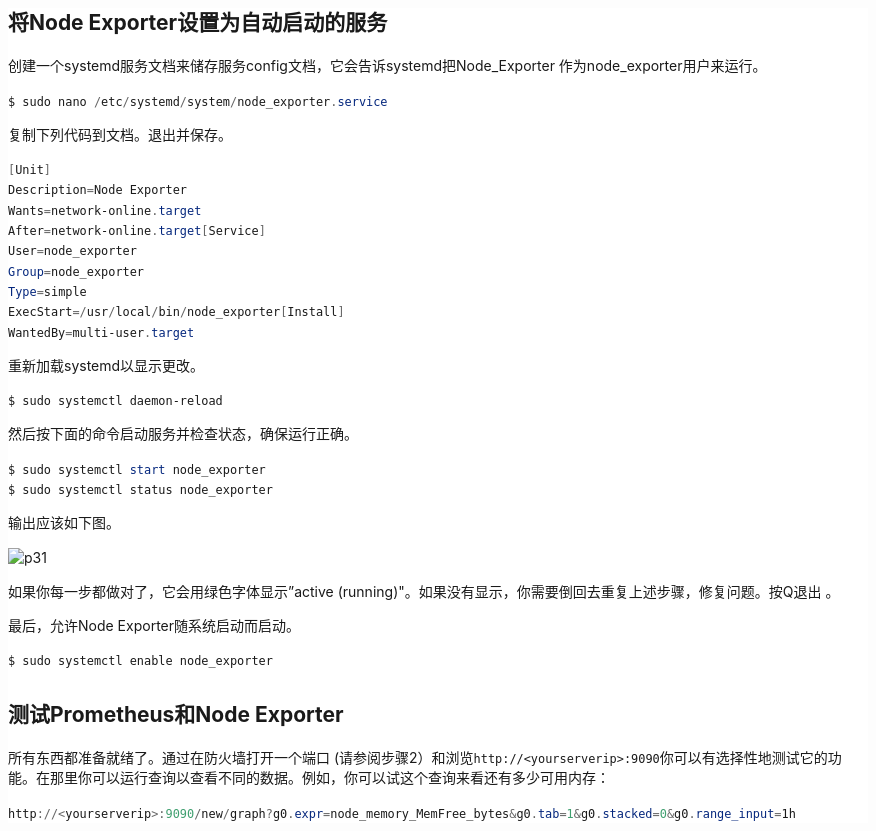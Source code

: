 ## 将Node Exporter设置为自动启动的服务

创建一个systemd服务文档来储存服务config文档，它会告诉systemd把Node_Exporter 作为node_exporter用户来运行。

```Powershell
$ sudo nano /etc/systemd/system/node_exporter.service
```

复制下列代码到文档。退出并保存。

```Powershell
[Unit]
Description=Node Exporter
Wants=network-online.target
After=network-online.target[Service]
User=node_exporter
Group=node_exporter
Type=simple
ExecStart=/usr/local/bin/node_exporter[Install]
WantedBy=multi-user.target
```

重新加载systemd以显示更改。

```Powershell
$ sudo systemctl daemon-reload
```

然后按下面的命令启动服务并检查状态，确保运行正确。

```Powershell
$ sudo systemctl start node_exporter
$ sudo systemctl status node_exporter
```

输出应该如下图。



![p31](https://i.ibb.co/McQtC0X/31.png)



如果你每一步都做对了，它会用绿色字体显示”active (running)"。如果没有显示，你需要倒回去重复上述步骤，修复问题。按Q退出 。

最后，允许Node Exporter随系统启动而启动。

```Powershell
$ sudo systemctl enable node_exporter
```

## 测试Prometheus和Node Exporter

所有东西都准备就绪了。通过在防火墙打开一个端口 (请参阅步骤2）和浏览`http://<yourserverip>:9090`你可以有选择性地测试它的功能。在那里你可以运行查询以查看不同的数据。例如，你可以试这个查询来看还有多少可用内存：

```Powershell
http://<yourserverip>:9090/new/graph?g0.expr=node_memory_MemFree_bytes&g0.tab=1&g0.stacked=0&g0.range_input=1h
```
